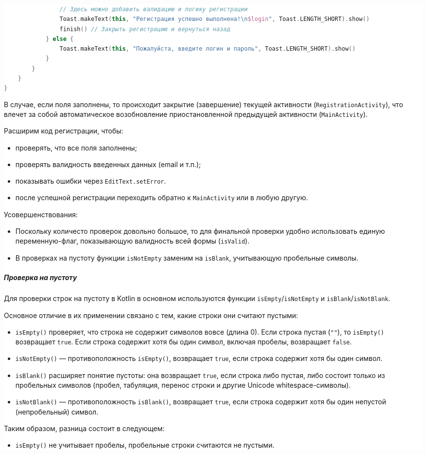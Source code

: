 ```kotlin
                // Здесь можно добавить валидацию и логику регистрации
                Toast.makeText(this, "Регистрация успешно выполнена!\n$login", Toast.LENGTH_SHORT).show()
                finish() // Закрыть регистрацию и вернуться назад
            } else {
                Toast.makeText(this, "Пожалуйста, введите логин и пароль", Toast.LENGTH_SHORT).show()
            }
        }
    }
}
```

В случае, если поля заполнены, то происходит закрытие (завершение) текущей активности (`RegistrationActivity`), что влечет за собой автоматическое возобновление приостановленной предыдущей активности (`MainActivity`).

Расширим код регистрации, чтобы:

- проверять, что все поля заполнены;

- проверять валидность введенных данных (email и т.п.);

- показывать ошибки через `EditText.setError`.

- после успешной регистрации переходить обратно к `MainActivity` или в любую другую.

Усовершенствования:

- Поскольку количесто проверок довольно большое, то для финальной проверки удобно использовать единую переменную-флаг, показывающую валидность всей формы (`isValid`).

- В проверках на пустоту функции `isNotEmpty` заменим на `isBlank`, учитывающую пробельные символы.

##### Проверка на пустоту
Для проверки строк на пустоту в Kotlin в основном используются функции `isEmpty`/`isNotEmpty` и `isBlank`/`isNotBlank`.

Основное отличие в их применении связано с тем, какие строки они считают пустыми:

- `isEmpty()` проверяет, что строка не содержит символов вовсе (длина 0). Если строка пустая (`""`), то `isEmpty()` возвращает `true`. Если строка содержит хотя бы один символ, включая пробелы, возвращает `false`.

- `isNotEmpty()` — противоположность `isEmpty()`, возвращает `true`, если строка содержит хотя бы один символ.

- `isBlank()` расширяет понятие пустоты: она возвращает `true`, если строка либо пустая, либо состоит только из пробельных символов (пробел, табуляция, перенос строки и другие Unicode whitespace-символы).

- `isNotBlank()` — противоположность `isBlank()`, возвращает `true`, если строка содержит хотя бы один непустой (непробельный) символ.

Таким образом, разница состоит в следующем:

- `isEmpty()` не учитывает пробелы, пробельные строки считаются не пустыми.

